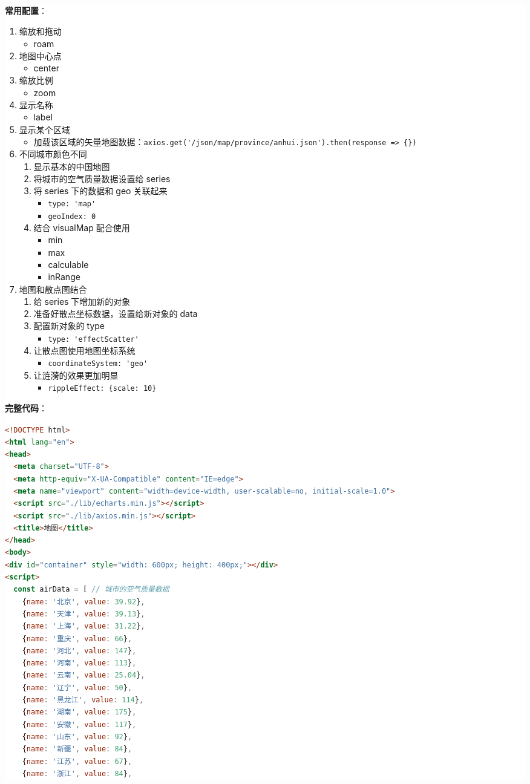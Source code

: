 **常用配置**：

1. 缩放和拖动
   - roam
2. 地图中心点
   - center
3. 缩放比例
   - zoom
4. 显示名称
   - label
5. 显示某个区域
   - 加载该区域的矢量地图数据：`axios.get('/json/map/province/anhui.json').then(response => {})`
6. 不同城市颜色不同
   1. 显示基本的中国地图
   2. 将城市的空气质量数据设置给 series
   3. 将 series 下的数据和 geo 关联起来
      - `type: 'map'`
      - `geoIndex: 0`
   4. 结合 visualMap 配合使用
      - min
      - max
      - calculable
      - inRange
7. 地图和散点图结合
   1. 给 series 下增加新的对象
   2. 准备好散点坐标数据，设置给新对象的 data
   3. 配置新对象的 type
      - `type: 'effectScatter'`
   4. 让散点图使用地图坐标系统
      - `coordinateSystem: 'geo'`
   5. 让涟漪的效果更加明显
      - `rippleEffect: {scale: 10}`

**完整代码**：

```html
<!DOCTYPE html>
<html lang="en">
<head>
  <meta charset="UTF-8">
  <meta http-equiv="X-UA-Compatible" content="IE=edge">
  <meta name="viewport" content="width=device-width, user-scalable=no, initial-scale=1.0">
  <script src="./lib/echarts.min.js"></script>
  <script src="./lib/axios.min.js"></script>
  <title>地图</title>
</head>
<body>
<div id="container" style="width: 600px; height: 400px;"></div>
<script>
  const airData = [ // 城市的空气质量数据
    {name: '北京', value: 39.92},
    {name: '天津', value: 39.13},
    {name: '上海', value: 31.22},
    {name: '重庆', value: 66},
    {name: '河北', value: 147},
    {name: '河南', value: 113},
    {name: '云南', value: 25.04},
    {name: '辽宁', value: 50},
    {name: '黑龙江', value: 114},
    {name: '湖南', value: 175},
    {name: '安徽', value: 117},
    {name: '山东', value: 92},
    {name: '新疆', value: 84},
    {name: '江苏', value: 67},
    {name: '浙江', value: 84},
```